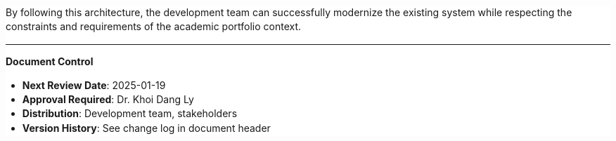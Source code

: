 By following this architecture, the development team can successfully modernize the existing system while respecting the constraints and requirements of the academic portfolio context.

---

**Document Control**
- **Next Review Date**: 2025-01-19
- **Approval Required**: Dr. Khoi Dang Ly
- **Distribution**: Development team, stakeholders
- **Version History**: See change log in document header
